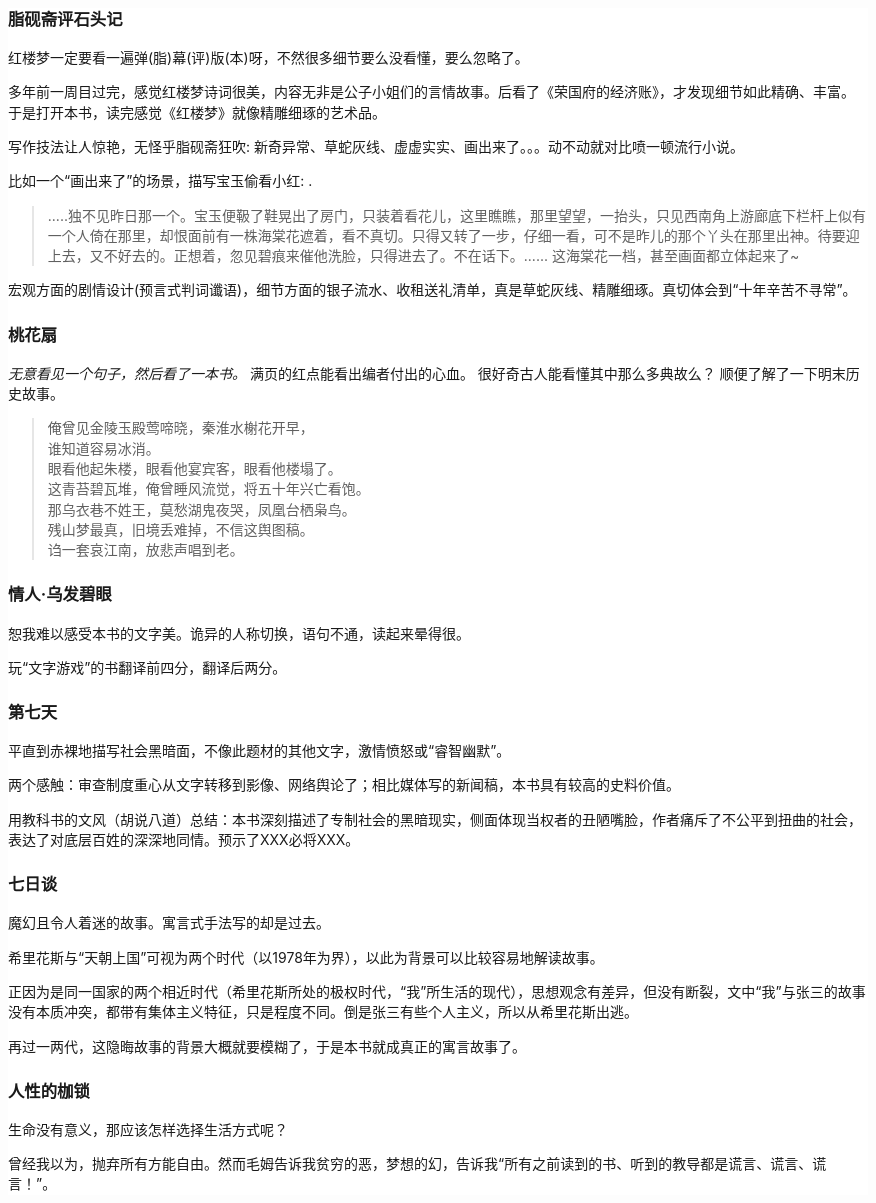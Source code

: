 ### 脂砚斋评石头记

红楼梦一定要看一遍弹(脂)幕(评)版(本)呀，不然很多细节要么没看懂，要么忽略了。

多年前一周目过完，感觉红楼梦诗词很美，内容无非是公子小姐们的言情故事。后看了《荣国府的经济账》，才发现细节如此精确、丰富。
于是打开本书，读完感觉《红楼梦》就像精雕细琢的艺术品。

写作技法让人惊艳，无怪乎脂砚斋狂吹: 新奇异常、草蛇灰线、虚虚实实、画出来了。。。动不动就对比喷一顿流行小说。

比如一个“画出来了”的场景，描写宝玉偷看小红: .
> .....独不见昨日那一个。宝玉便靸了鞋晃出了房门，只装着看花儿，这里瞧瞧，那里望望，一抬头，只见西南角上游廊底下栏杆上似有一个人倚在那里，却恨面前有一株海棠花遮着，看不真切。只得又转了一步，仔细一看，可不是昨儿的那个丫头在那里出神。待要迎上去，又不好去的。正想着，忽见碧痕来催他洗脸，只得进去了。不在话下。...... 这海棠花一档，甚至画面都立体起来了~

宏观方面的剧情设计(预言式判词谶语)，细节方面的银子流水、收租送礼清单，真是草蛇灰线、精雕细琢。真切体会到“十年辛苦不寻常”。

### 桃花扇
*无意看见一个句子，然后看了一本书。*
满页的红点能看出编者付出的心血。
很好奇古人能看懂其中那么多典故么？
顺便了解了一下明末历史故事。

> 俺曾见金陵玉殿莺啼晓，秦淮水榭花开早，  
> 谁知道容易冰消。  
> 眼看他起朱楼，眼看他宴宾客，眼看他楼塌了。  
> 这青苔碧瓦堆，俺曾睡风流觉，将五十年兴亡看饱。  
> 那乌衣巷不姓王，莫愁湖鬼夜哭，凤凰台栖枭鸟。  
> 残山梦最真，旧境丢难掉，不信这舆图稿。  
> 诌一套哀江南，放悲声唱到老。  

### 情人·乌发碧眼
恕我难以感受本书的文字美。诡异的人称切换，语句不通，读起来晕得很。

玩“文字游戏”的书翻译前四分，翻译后两分。

### 第七天
平直到赤裸地描写社会黑暗面，不像此题材的其他文字，激情愤怒或“睿智幽默”。

两个感触：审查制度重心从文字转移到影像、网络舆论了；相比媒体写的新闻稿，本书具有较高的史料价值。

用教科书的文风（胡说八道）总结：本书深刻描述了专制社会的黑暗现实，侧面体现当权者的丑陋嘴脸，作者痛斥了不公平到扭曲的社会，表达了对底层百姓的深深地同情。预示了XXX必将XXX。

### 七日谈
魔幻且令人着迷的故事。寓言式手法写的却是过去。

希里花斯与“天朝上国”可视为两个时代（以1978年为界），以此为背景可以比较容易地解读故事。

正因为是同一国家的两个相近时代（希里花斯所处的极权时代，“我”所生活的现代），思想观念有差异，但没有断裂，文中“我”与张三的故事没有本质冲突，都带有集体主义特征，只是程度不同。倒是张三有些个人主义，所以从希里花斯出逃。

再过一两代，这隐晦故事的背景大概就要模糊了，于是本书就成真正的寓言故事了。

### 人性的枷锁
生命没有意义，那应该怎样选择生活方式呢？

曾经我以为，抛弃所有方能自由。然而毛姆告诉我贫穷的恶，梦想的幻，告诉我“所有之前读到的书、听到的教导都是谎言、谎言、谎言！”。
